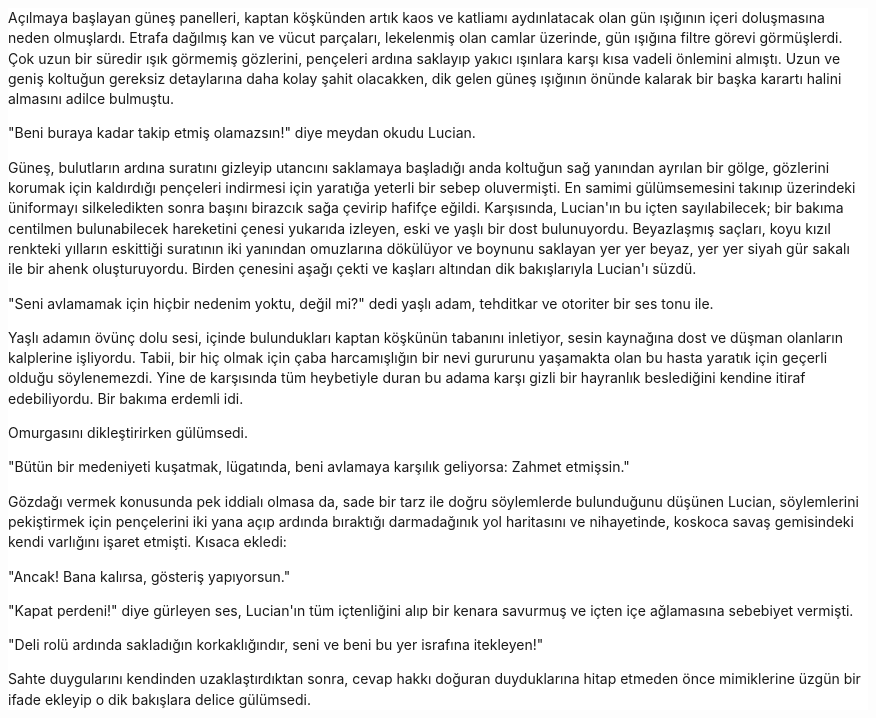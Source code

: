 Açılmaya başlayan güneş panelleri, kaptan köşkünden artık kaos ve
katliamı aydınlatacak olan gün ışığının içeri doluşmasına neden
olmuşlardı. Etrafa dağılmış kan ve vücut parçaları, lekelenmiş olan
camlar üzerinde, gün ışığına filtre görevi görmüşlerdi. Çok uzun bir
süredir ışık görmemiş gözlerini, pençeleri ardına saklayıp yakıcı
ışınlara karşı kısa vadeli önlemini almıştı. Uzun ve geniş koltuğun
gereksiz detaylarına daha kolay şahit olacakken, dik gelen güneş
ışığının önünde kalarak bir başka karartı halini almasını adilce
bulmuştu.

"Beni buraya kadar takip etmiş olamazsın!" diye meydan okudu Lucian.

Güneş, bulutların ardına suratını gizleyip utancını saklamaya başladığı
anda koltuğun sağ yanından ayrılan bir gölge, gözlerini korumak için
kaldırdığı pençeleri indirmesi için yaratığa yeterli bir sebep
oluvermişti. En samimi gülümsemesini takınıp üzerindeki üniformayı
silkeledikten sonra başını birazcık sağa çevirip hafifçe eğildi.
Karşısında, Lucian\'ın bu içten sayılabilecek; bir bakıma centilmen
bulunabilecek hareketini çenesi yukarıda izleyen, eski ve yaşlı bir dost
bulunuyordu. Beyazlaşmış saçları, koyu kızıl renkteki yılların eskittiği
suratının iki yanından omuzlarına dökülüyor ve boynunu saklayan yer yer
beyaz, yer yer siyah gür sakalı ile bir ahenk oluşturuyordu. Birden
çenesini aşağı çekti ve kaşları altından dik bakışlarıyla Lucian\'ı
süzdü.

"Seni avlamamak için hiçbir nedenim yoktu, değil mi?" dedi yaşlı adam,
tehditkar ve otoriter bir ses tonu ile.

Yaşlı adamın övünç dolu sesi, içinde bulundukları kaptan köşkünün
tabanını inletiyor, sesin kaynağına dost ve düşman olanların kalplerine
işliyordu. Tabii, bir hiç olmak için çaba harcamışlığın bir nevi
gururunu yaşamakta olan bu hasta yaratık için geçerli olduğu
söylenemezdi. Yine de karşısında tüm heybetiyle duran bu adama karşı
gizli bir hayranlık beslediğini kendine itiraf edebiliyordu. Bir bakıma
erdemli idi.

Omurgasını dikleştirirken gülümsedi.

"Bütün bir medeniyeti kuşatmak, lügatında, beni avlamaya karşılık
geliyorsa: Zahmet etmişsin."

Gözdağı vermek konusunda pek iddialı olmasa da, sade bir tarz ile doğru
söylemlerde bulunduğunu düşünen Lucian, söylemlerini pekiştirmek için
pençelerini iki yana açıp ardında bıraktığı darmadağınık yol haritasını
ve nihayetinde, koskoca savaş gemisindeki kendi varlığını işaret
etmişti. Kısaca ekledi:

"Ancak! Bana kalırsa, gösteriş yapıyorsun."

"Kapat perdeni!" diye gürleyen ses, Lucian\'ın tüm içtenliğini alıp bir
kenara savurmuş ve içten içe ağlamasına sebebiyet vermişti.

"Deli rolü ardında sakladığın korkaklığındır, seni ve beni bu yer
israfına itekleyen!"

Sahte duygularını kendinden uzaklaştırdıktan sonra, cevap hakkı doğuran
duyduklarına hitap etmeden önce mimiklerine üzgün bir ifade ekleyip o
dik bakışlara delice gülümsedi.
